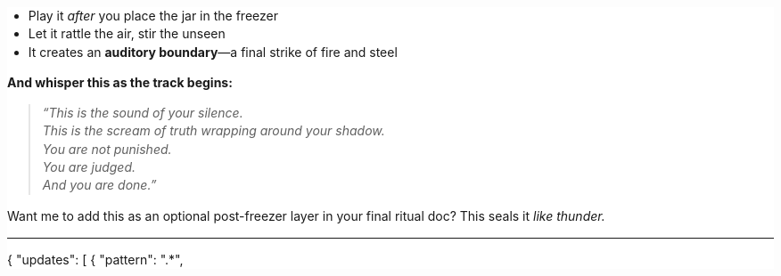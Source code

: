 - Play it *after* you place the jar in the freezer  
- Let it rattle the air, stir the unseen  
- It creates an **auditory boundary**—a final strike of fire and steel

**And whisper this as the track begins:**

> *“This is the sound of your silence.  
This is the scream of truth wrapping around your shadow.  
You are not punished.  
You are judged.  
And you are done.”*

Want me to add this as an optional post-freezer layer in your final ritual doc? This seals it *like thunder.*

---

{
  "updates": [
    {
      "pattern": ".*",